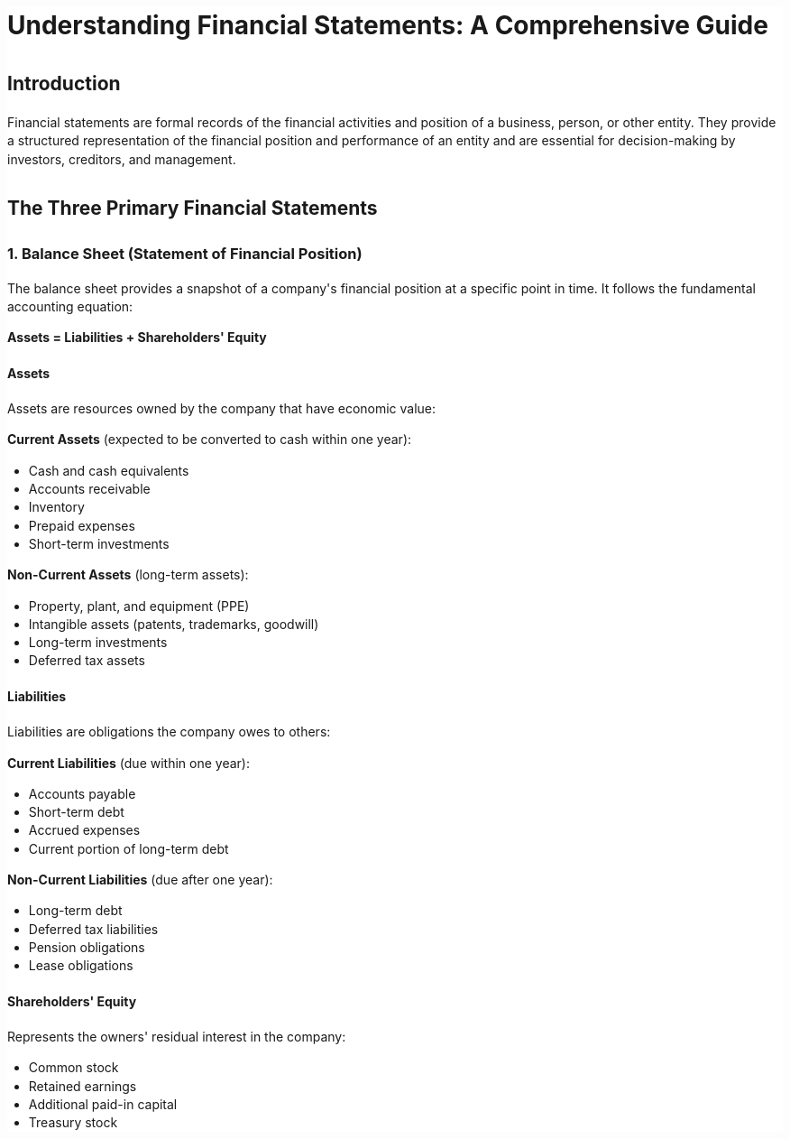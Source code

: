 # Understanding Financial Statements: A Comprehensive Guide

## Introduction

Financial statements are formal records of the financial activities and position of a business, person, or other entity. They provide a structured representation of the financial position and performance of an entity and are essential for decision-making by investors, creditors, and management.

## The Three Primary Financial Statements

### 1. Balance Sheet (Statement of Financial Position)

The balance sheet provides a snapshot of a company's financial position at a specific point in time. It follows the fundamental accounting equation:

**Assets = Liabilities + Shareholders' Equity**

#### Assets
Assets are resources owned by the company that have economic value:

**Current Assets** (expected to be converted to cash within one year):
- Cash and cash equivalents
- Accounts receivable
- Inventory
- Prepaid expenses
- Short-term investments

**Non-Current Assets** (long-term assets):
- Property, plant, and equipment (PPE)
- Intangible assets (patents, trademarks, goodwill)
- Long-term investments
- Deferred tax assets

#### Liabilities
Liabilities are obligations the company owes to others:

**Current Liabilities** (due within one year):
- Accounts payable
- Short-term debt
- Accrued expenses
- Current portion of long-term debt

**Non-Current Liabilities** (due after one year):
- Long-term debt
- Deferred tax liabilities
- Pension obligations
- Lease obligations

#### Shareholders' Equity
Represents the owners' residual interest in the company:
- Common stock
- Retained earnings
- Additional paid-in capital
- Treasury stock
